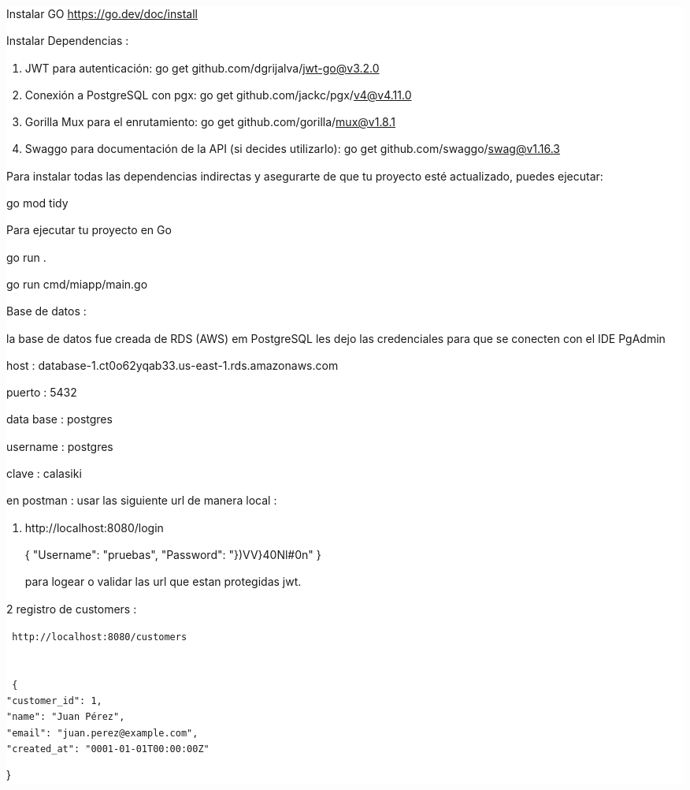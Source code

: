 Instalar GO
https://go.dev/doc/install

Instalar Dependencias : 

1. JWT para autenticación:
   go get github.com/dgrijalva/jwt-go@v3.2.0

2. Conexión a PostgreSQL con pgx:
   go get github.com/jackc/pgx/v4@v4.11.0

3. Gorilla Mux para el enrutamiento:
   go get github.com/gorilla/mux@v1.8.1

4. Swaggo para documentación de la API (si decides utilizarlo):
   go get github.com/swaggo/swag@v1.16.3

Para instalar todas las dependencias indirectas y asegurarte de que tu proyecto esté actualizado, puedes ejecutar:
 
 go mod tidy

 Para ejecutar tu proyecto en Go

 go run .

 go run cmd/miapp/main.go

Base de datos : 

la base de datos fue creada de RDS (AWS) em PostgreSQL
les dejo las credenciales para que se conecten con el IDE PgAdmin

host : database-1.ct0o62yqab33.us-east-1.rds.amazonaws.com

puerto : 5432

data base : postgres

username : postgres

clave : calasiki

en postman : usar las siguiente url de manera local :

1) http://localhost:8080/login

	 {
       "Username": "pruebas",
       "Password": "})VV}40Nl#0n"
     }

     para logear o validar las url que estan protegidas jwt.


 2    registro de customers : 

     http://localhost:8080/customers


     {
    "customer_id": 1,
    "name": "Juan Pérez",
    "email": "juan.perez@example.com",
    "created_at": "0001-01-01T00:00:00Z"
}
